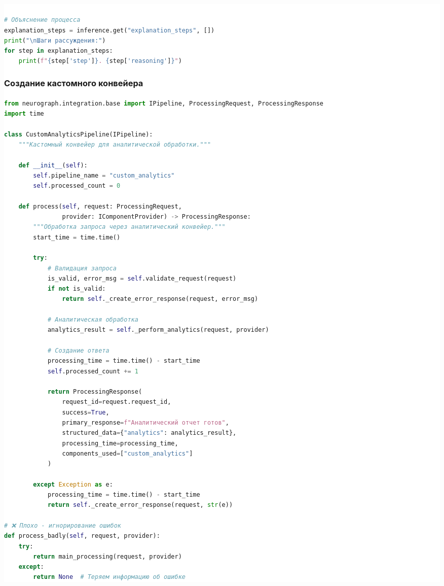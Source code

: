 ```python

# Объяснение процесса
explanation_steps = inference.get("explanation_steps", [])
print("\nШаги рассуждения:")
for step in explanation_steps:
    print(f"{step['step']}. {step['reasoning']}")
```

### Создание кастомного конвейера

```python
from neurograph.integration.base import IPipeline, ProcessingRequest, ProcessingResponse
import time

class CustomAnalyticsPipeline(IPipeline):
    """Кастомный конвейер для аналитической обработки."""
    
    def __init__(self):
        self.pipeline_name = "custom_analytics"
        self.processed_count = 0
    
    def process(self, request: ProcessingRequest, 
                provider: IComponentProvider) -> ProcessingResponse:
        """Обработка запроса через аналитический конвейер."""
        start_time = time.time()
        
        try:
            # Валидация запроса
            is_valid, error_msg = self.validate_request(request)
            if not is_valid:
                return self._create_error_response(request, error_msg)
            
            # Аналитическая обработка
            analytics_result = self._perform_analytics(request, provider)
            
            # Создание ответа
            processing_time = time.time() - start_time
            self.processed_count += 1
            
            return ProcessingResponse(
                request_id=request.request_id,
                success=True,
                primary_response=f"Аналитический отчет готов",
                structured_data={"analytics": analytics_result},
                processing_time=processing_time,
                components_used=["custom_analytics"]
            )
            
        except Exception as e:
            processing_time = time.time() - start_time
            return self._create_error_response(request, str(e))

# ❌ Плохо - игнорирование ошибок
def process_badly(self, request, provider):
    try:
        return main_processing(request, provider)
    except:
        return None  # Теряем информацию об ошибке
```
